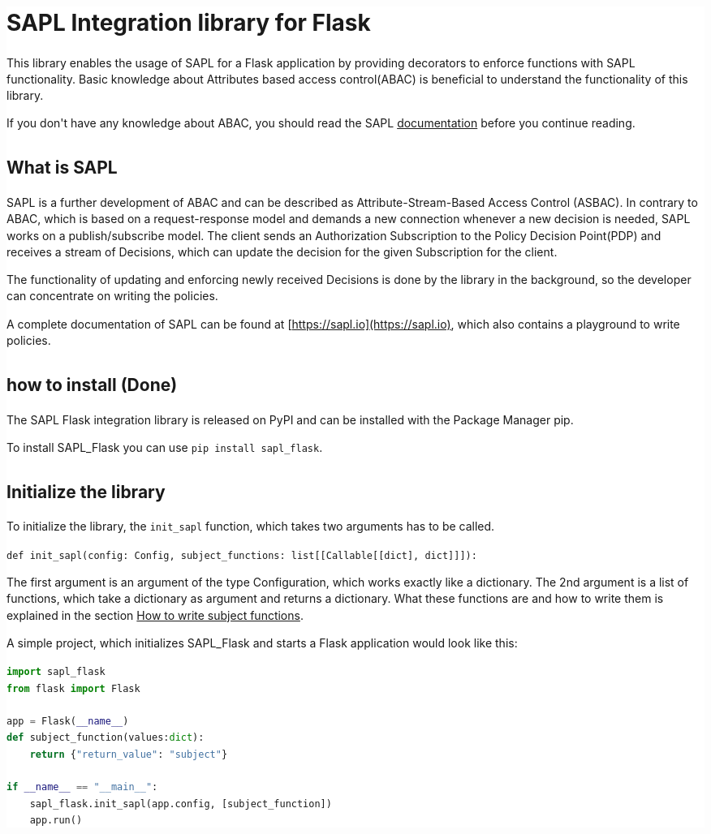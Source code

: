# SAPL Integration library for Flask

This library enables the usage of SAPL for a Flask application by providing decorators to enforce functions with SAPL functionality.
Basic knowledge about Attributes based access control(ABAC) is beneficial to understand the functionality of this library.

If you don't have any knowledge about ABAC, you should read the SAPL [documentation](https://sapl.io/documentation) before you continue reading.

## What is SAPL

SAPL is a further development of ABAC and can be described as Attribute-Stream-Based Access Control (ASBAC).
In contrary to ABAC, which is based on a request-response model and demands a new connection whenever a new decision is 
needed, SAPL works on a publish/subscribe model.
The client sends an Authorization Subscription to the Policy Decision Point(PDP) and receives a stream of Decisions, 
which can update the decision for the given Subscription for the client. 

The functionality of updating and enforcing newly received Decisions is done by the library in the background, so the 
developer can concentrate on writing the policies.

A complete documentation of SAPL can be found at [https://sapl.io](https://sapl.io), which also contains a playground to
write policies.


## how to install (Done)

The SAPL Flask integration library is released on PyPI and can be installed with the Package Manager pip.

To install SAPL_Flask you can use `pip install sapl_flask`. 

## Initialize the library

To initialize the library, the `init_sapl` function, which takes two arguments has to be called.

`def init_sapl(config: Config, subject_functions: list[[Callable[[dict], dict]]]):`

The first argument is an argument of the type Configuration, which works exactly like a dictionary.
The 2nd argument is a list of functions, which take a dictionary as argument and returns a dictionary.
What these functions are and how to write them is explained in the section [How to write subject functions](#how-to-write-subject-functions).

A simple project, which initializes SAPL_Flask and starts a Flask application would look like this:
```Python
import sapl_flask
from flask import Flask

app = Flask(__name__)
def subject_function(values:dict):
    return {"return_value": "subject"}

if __name__ == "__main__":
    sapl_flask.init_sapl(app.config, [subject_function])
    app.run()
```
